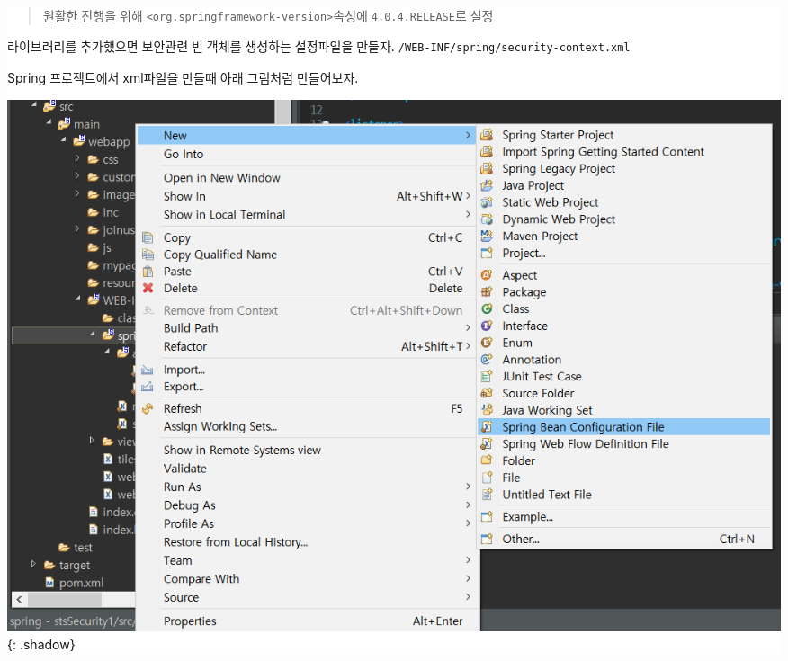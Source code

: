 > 원활한 진행을 위해 `<org.springframework-version>`속성에 `4.0.4.RELEASE`로 설정

라이브러리를 추가했으면 보안관련 빈 객체를 생성하는 설정파일을 만들자.
`/WEB-INF/spring/security-context.xml`  

Spring 프로젝트에서 xml파일을 만들때 아래 그림처럼 만들어보자.  

![image20](/assets/Spring/image20.png){: .shadow}   
